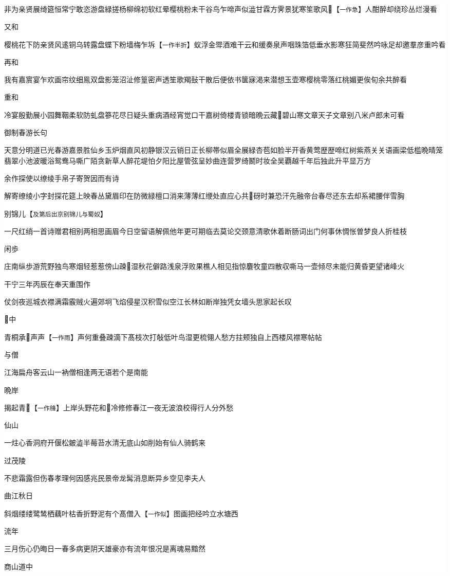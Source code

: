 非为亲贤展绮筵恒常宁敢恣游盘緑搓杨柳绵初软红晕樱桃粉未干谷鸟乍啼声似澁甘霖方霁景犹寒笙歌风【`一作急`】人酣醉却绕珍丛烂漫看  

又和  

樱桃花下防亲贤风逺铜乌转露盘蝶下粉墙梅乍坼【`一作半折`】蚁浮金斝酒难干云和缓奏泉声咽珠箔低垂水影寒狂简斐然吟咏足却邀羣彦重吟看  

再和  

我有嘉賔宴乍欢画帘纹细鳯双盘影笼沼沚修篁密声透笙歌羯鼔干散后便依书箧寐渇来潜想玉壶寒樱桃零落红桃媚更俟旬余共醉看  

重和  

冷宴殷勤展小园舞鞇柔软防虬盘篸花尽日疑头重病酒经宵觉口干嘉树倚楼青锁暗晩云藏碧山寒文章天子文章别八米卢郎未可看  

御制春游长句  

天意分明道已光春游嘉景胜仙乡玉炉烟直风初静银汉云销日正长柳帯似眉全展緑杏苞如脸半开香黄莺歴歴啼红树紫燕关关语画梁低槛晩晴笼翡翠小池波暖浴鸳鸯马嘶广陌贪新草人醉花堤怕夕阳比屋管弦呈妙曲连营罗绮鬭时妆全吴覇越千年后独此升平显万方  

余作探使以缭绫手帛子寄贺因而有诗  

解寄缭绫小字封探花筵上映春丛黛眉印在防微緑檀口消来薄薄红缏处直应心共砑时兼恐汗先融帝台春尽还东去却系裙腰伴雪胸  

别锦儿【`及第后出京别锦儿与蜀奴`】  

一尺红绡一首诗赠君相别两相思画眉今日空留语解佩他年更可期临去莫论交颈意清歌休着断肠词出门何事休惆怅曽梦良人折桂枝  

闲歩  

庄南纵歩游荒野独鸟寒烟轻惹惹傍山疎湿秋花僻路浅泉浮败果樵人相见指惊麏牧童四散収嘶马一壶倾尽未能归黄昏更望诸峰火  

干宁三年丙辰在奉天重围作  

仗剑夜巡城衣襟满霜霰贼火遍郊坰飞焰侵星汉积雪似空江长林如断岸独凭女墙头思家起长叹  

中  

青桐承声声【`一作雨`】声何重叠疎滴下髙枝次打敧低叶鸟湿更梳翎人愁方拄颊独自上西楼风襟寒帖帖  

与僧  

江海扁舟客云山一衲僧相逢两无语若个是南能  

晩岸  

揭起青【`一作艂`】上岸头野花和冷修修春江一夜无波浪校得行人分外愁  

仙山  

一炷心香洞府开偃松皴澁半莓苔水清无底山如削始有仙人骑鹤来  

过茂陵  

不悲霜露但伤春孝理何因感兆民景帝龙髯消息断异乡空见李夫人  

曲江秋日  

斜烟缕缕鹭鸶栖藕叶枯香折野泥有个髙僧入【`一作似`】图画把经吟立水塘西  

流年  

三月伤心仍晦日一春多病更阴天雄豪亦有流年恨况是离魂易黯然  

商山道中  

